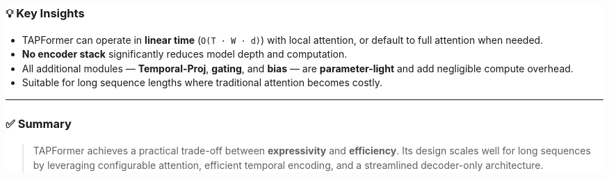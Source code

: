 ### 💡 Key Insights

- TAPFormer can operate in **linear time** (`O(T · W · d)`) with local attention, or default to full attention when
  needed.
- **No encoder stack** significantly reduces model depth and computation.
- All additional modules — **Temporal-Proj**, **gating**, and **bias** — are **parameter-light** and add negligible
  compute overhead.
- Suitable for long sequence lengths where traditional attention becomes costly.

---

### ✅ Summary

> TAPFormer achieves a practical trade-off between **expressivity** and **efficiency**. Its design scales well for long
sequences by leveraging configurable attention, efficient temporal encoding, and a streamlined decoder-only
architecture.
